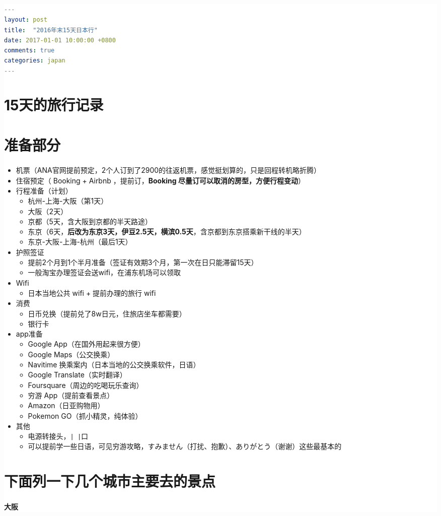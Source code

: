 ```yaml
---
layout: post
title:  "2016年末15天日本行"
date: 2017-01-01 10:00:00 +0800
comments: true
categories: japan
---
```


# 15天的旅行记录

<iframe width="100%" height="500" src="//player.youku.com/embed/XMTg5Mzg5Nzg5Mg==" frameborder="0" allowfullscreen></iframe>

# 准备部分

- 机票（ANA官网提前预定，2个人订到了2900的往返机票，感觉挺划算的，只是回程转机略折腾）
- 住宿预定（ Booking + Airbnb ，提前订，**Booking 尽量订可以取消的房型，方便行程变动**）
- 行程准备（计划）
  - 杭州-上海-大阪（第1天）
  - 大阪（2天）
  - 京都（5天，含大阪到京都的半天路途）
  - 东京（6天，**后改为东京3天，伊豆2.5天，横滨0.5天**，含京都到东京搭乘新干线的半天）
  - 东京-大阪-上海-杭州（最后1天）
- 护照签证
  - 提前2个月到1个半月准备（签证有效期3个月，第一次在日只能滞留15天）
  - 一般淘宝办理签证会送wifi，在浦东机场可以领取
- Wifi
  - 日本当地公共 wifi + 提前办理的旅行 wifi
- 消费
  - 日币兑换（提前兑了8w日元，住旅店坐车都需要）
  - 银行卡
- app准备
  - Google App（在国外用起来很方便）
  - Google Maps（公交换乘）
  - Navitime 换乘案内（日本当地的公交换乘软件，日语）
  - Google Translate（实时翻译）
  - Foursquare（周边的吃喝玩乐查询）
  - 穷游 App（提前查看景点）
  - Amazon（日亚购物用）
  - Pokemon GO（抓小精灵，纯体验）
- 其他
  - 电源转接头，`| |`口
  - 可以提前学一些日语，可见穷游攻略，すみません（打扰、抱歉）、ありがとう（谢谢）这些最基本的

# 下面列一下几个城市主要去的景点

#### 大阪
